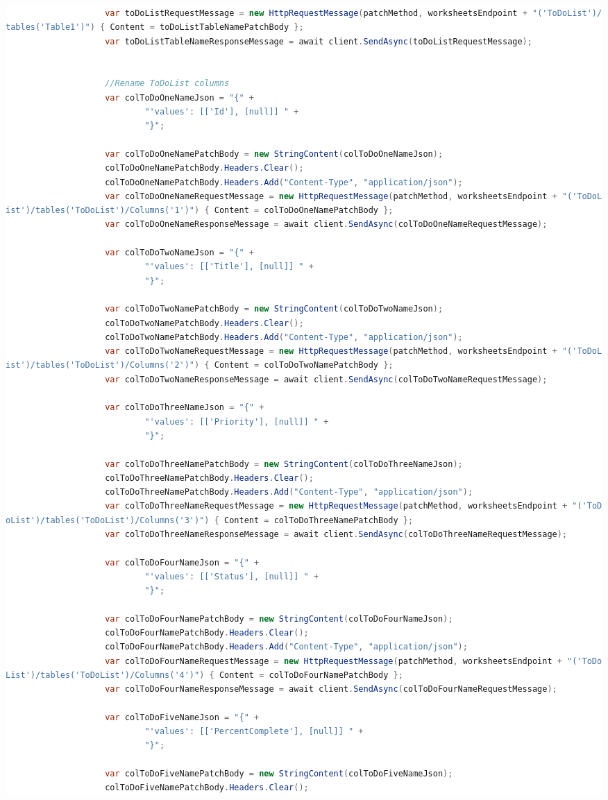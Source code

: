 ```csharp
                    var toDoListRequestMessage = new HttpRequestMessage(patchMethod, worksheetsEndpoint + "('ToDoList')/tables('Table1')") { Content = toDoListTableNamePatchBody };
                    var toDoListTableNameResponseMessage = await client.SendAsync(toDoListRequestMessage);


                    //Rename ToDoList columns
                    var colToDoOneNameJson = "{" +
                            "'values': [['Id'], [null]] " +
                            "}";

                    var colToDoOneNamePatchBody = new StringContent(colToDoOneNameJson);
                    colToDoOneNamePatchBody.Headers.Clear();
                    colToDoOneNamePatchBody.Headers.Add("Content-Type", "application/json");
                    var colToDoOneNameRequestMessage = new HttpRequestMessage(patchMethod, worksheetsEndpoint + "('ToDoList')/tables('ToDoList')/Columns('1')") { Content = colToDoOneNamePatchBody };
                    var colToDoOneNameResponseMessage = await client.SendAsync(colToDoOneNameRequestMessage);

                    var colToDoTwoNameJson = "{" +
                            "'values': [['Title'], [null]] " +
                            "}";

                    var colToDoTwoNamePatchBody = new StringContent(colToDoTwoNameJson);
                    colToDoTwoNamePatchBody.Headers.Clear();
                    colToDoTwoNamePatchBody.Headers.Add("Content-Type", "application/json");
                    var colToDoTwoNameRequestMessage = new HttpRequestMessage(patchMethod, worksheetsEndpoint + "('ToDoList')/tables('ToDoList')/Columns('2')") { Content = colToDoTwoNamePatchBody };
                    var colToDoTwoNameResponseMessage = await client.SendAsync(colToDoTwoNameRequestMessage);

                    var colToDoThreeNameJson = "{" +
                            "'values': [['Priority'], [null]] " +
                            "}";

                    var colToDoThreeNamePatchBody = new StringContent(colToDoThreeNameJson);
                    colToDoThreeNamePatchBody.Headers.Clear();
                    colToDoThreeNamePatchBody.Headers.Add("Content-Type", "application/json");
                    var colToDoThreeNameRequestMessage = new HttpRequestMessage(patchMethod, worksheetsEndpoint + "('ToDoList')/tables('ToDoList')/Columns('3')") { Content = colToDoThreeNamePatchBody };
                    var colToDoThreeNameResponseMessage = await client.SendAsync(colToDoThreeNameRequestMessage);

                    var colToDoFourNameJson = "{" +
                            "'values': [['Status'], [null]] " +
                            "}";

                    var colToDoFourNamePatchBody = new StringContent(colToDoFourNameJson);
                    colToDoFourNamePatchBody.Headers.Clear();
                    colToDoFourNamePatchBody.Headers.Add("Content-Type", "application/json");
                    var colToDoFourNameRequestMessage = new HttpRequestMessage(patchMethod, worksheetsEndpoint + "('ToDoList')/tables('ToDoList')/Columns('4')") { Content = colToDoFourNamePatchBody };
                    var colToDoFourNameResponseMessage = await client.SendAsync(colToDoFourNameRequestMessage);

                    var colToDoFiveNameJson = "{" +
                            "'values': [['PercentComplete'], [null]] " +
                            "}";

                    var colToDoFiveNamePatchBody = new StringContent(colToDoFiveNameJson);
                    colToDoFiveNamePatchBody.Headers.Clear();
```